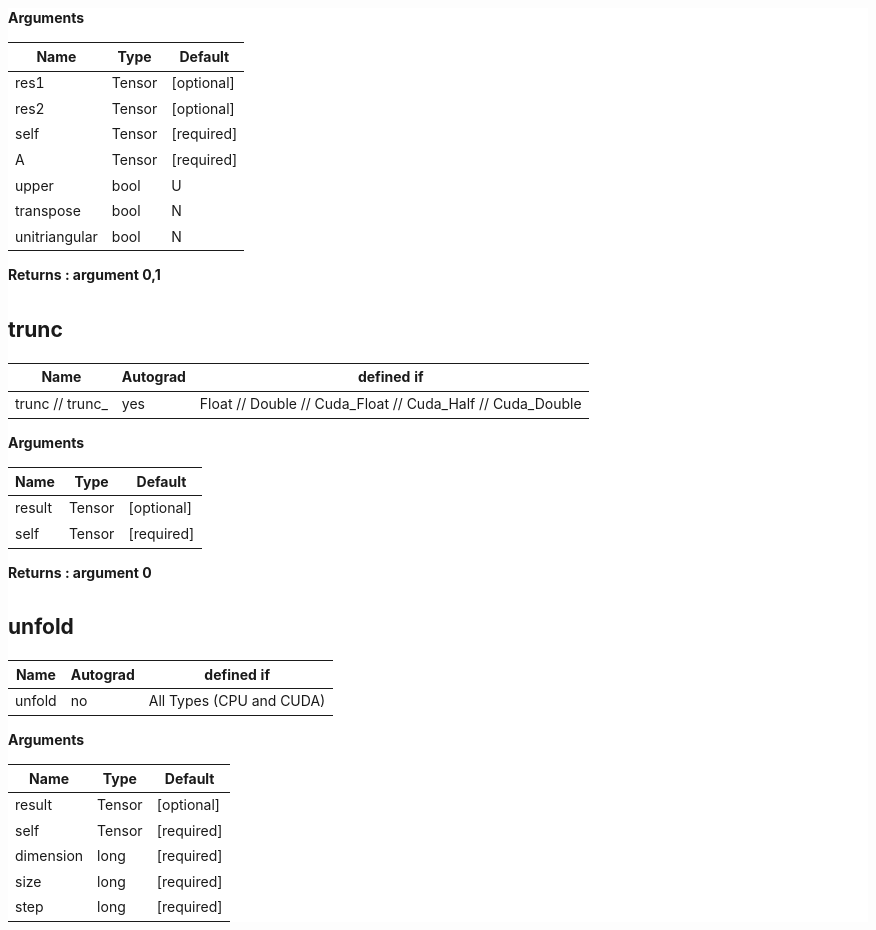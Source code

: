 **Arguments**

|    Name            |    Type         |    Default         |
| ------------------ | --------------- | ------------------ |
|            res1    |        Tensor   |        [optional] |
|            res2    |        Tensor   |        [optional] |
|            self    |        Tensor   |        [required] |
|               A    |        Tensor   |        [required] |
|           upper    |          bool   |            U |
|       transpose    |          bool   |            N |
|   unitriangular    |          bool   |            N |

**Returns        : argument 0,1**

## trunc 

|    Name                      |    Autograd |    defined if                |
| ---------------------------- | ----------- | ---------------------------- |
|    trunc  //  trunc_         |        yes  | Float // Double // Cuda_Float // Cuda_Half // Cuda_Double |

**Arguments**

|    Name            |    Type         |    Default         |
| ------------------ | --------------- | ------------------ |
|          result    |        Tensor   |        [optional] |
|            self    |        Tensor   |        [required] |

**Returns        : argument 0**

## unfold 

|    Name                      |    Autograd |    defined if                |
| ---------------------------- | ----------- | ---------------------------- |
|    unfold                    |         no  | All Types (CPU and CUDA) |

**Arguments**

|    Name            |    Type         |    Default         |
| ------------------ | --------------- | ------------------ |
|          result    |        Tensor   |        [optional] |
|            self    |        Tensor   |        [required] |
|       dimension    |          long   |        [required] |
|            size    |          long   |        [required] |
|            step    |          long   |        [required] |
